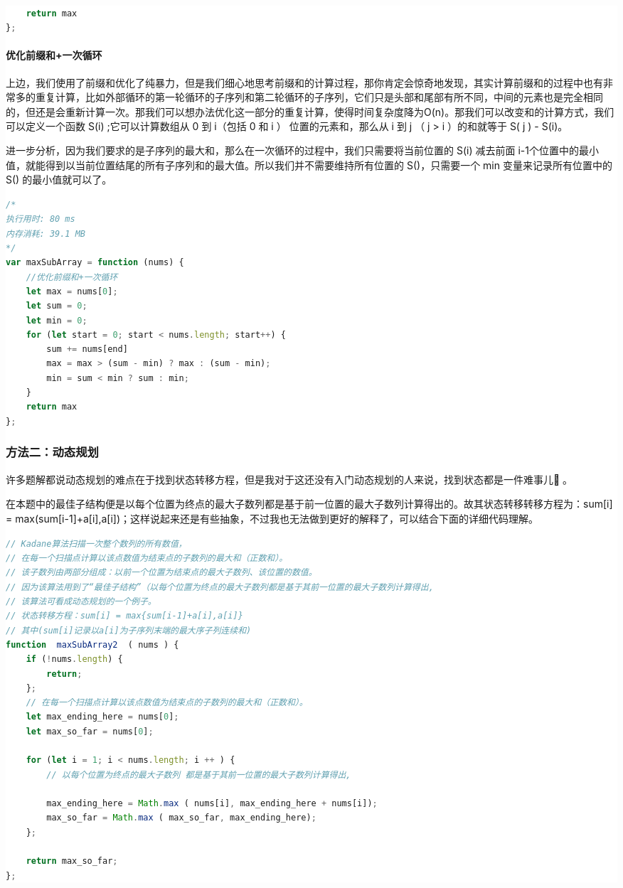 ```javascript
    return max
};
```

#### 优化前缀和+一次循环

上边，我们使用了前缀和优化了纯暴力，但是我们细心地思考前缀和的计算过程，那你肯定会惊奇地发现，其实计算前缀和的过程中也有非常多的重复计算，比如外部循环的第一轮循环的子序列和第二轮循环的子序列，它们只是头部和尾部有所不同，中间的元素也是完全相同的，但还是会重新计算一次。那我们可以想办法优化这一部分的重复计算，使得时间复杂度降为O(n)。那我们可以改变和的计算方式，我们可以定义一个函数 S(i) ;它可以计算数组从 0 到 i（包括 0 和 i ） 位置的元素和，那么从 i 到 j （ j > i ）的和就等于 S( j ) - S(i)。

进一步分析，因为我们要求的是子序列的最大和，那么在一次循环的过程中，我们只需要将当前位置的 S(i) 减去前面 i-1个位置中的最小值，就能得到以当前位置结尾的所有子序列和的最大值。所以我们并不需要维持所有位置的 S()，只需要一个 min 变量来记录所有位置中的 S() 的最小值就可以了。

```javascript
/*
执行用时: 80 ms
内存消耗: 39.1 MB
*/
var maxSubArray = function (nums) {
    //优化前缀和+一次循环
    let max = nums[0];
    let sum = 0;
    let min = 0;
    for (let start = 0; start < nums.length; start++) {
        sum += nums[end]
        max = max > (sum - min) ? max : (sum - min);
        min = sum < min ? sum : min;
    }
    return max
};
```

### 方法二：动态规划

许多题解都说动态规划的难点在于找到状态转移方程，但是我对于这还没有入门动态规划的人来说，找到状态都是一件难事儿🌚 。

在本题中的最佳子结构便是以每个位置为终点的最大子数列都是基于前一位置的最大子数列计算得出的。故其状态转移转移方程为：sum[i] = max(sum[i-1]+a[i],a[i])；这样说起来还是有些抽象，不过我也无法做到更好的解释了，可以结合下面的详细代码理解。

```javascript
// Kadane算法扫描一次整个数列的所有数值，
// 在每一个扫描点计算以该点数值为结束点的子数列的最大和（正数和）。
// 该子数列由两部分组成：以前一个位置为结束点的最大子数列、该位置的数值。
// 因为该算法用到了“最佳子结构”（以每个位置为终点的最大子数列都是基于其前一位置的最大子数列计算得出, 
// 该算法可看成动态规划的一个例子。
// 状态转移方程：sum[i] = max{sum[i-1]+a[i],a[i]}   
// 其中(sum[i]记录以a[i]为子序列末端的最大序子列连续和)
function  maxSubArray2  ( nums ) {
    if (!nums.length) {
        return;
    };
    // 在每一个扫描点计算以该点数值为结束点的子数列的最大和（正数和）。
    let max_ending_here = nums[0];
    let max_so_far = nums[0];

    for (let i = 1; i < nums.length; i ++ ) {
        // 以每个位置为终点的最大子数列 都是基于其前一位置的最大子数列计算得出,

        max_ending_here = Math.max ( nums[i], max_ending_here + nums[i]);
        max_so_far = Math.max ( max_so_far, max_ending_here);
    };

    return max_so_far;
};
```
